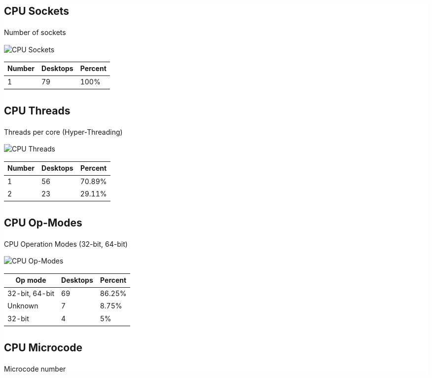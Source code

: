 CPU Sockets
-----------

Number of sockets

![CPU Sockets](./images/pie_chart/cpu_sockets.svg)


| Number | Desktops | Percent |
|--------|----------|---------|
| 1      | 79       | 100%    |

CPU Threads
-----------

Threads per core (Hyper-Threading)

![CPU Threads](./images/pie_chart/cpu_threads.svg)


| Number | Desktops | Percent |
|--------|----------|---------|
| 1      | 56       | 70.89%  |
| 2      | 23       | 29.11%  |

CPU Op-Modes
------------

CPU Operation Modes (32-bit, 64-bit)

![CPU Op-Modes](./images/pie_chart/cpu_op_modes.svg)


| Op mode        | Desktops | Percent |
|----------------|----------|---------|
| 32-bit, 64-bit | 69       | 86.25%  |
| Unknown        | 7        | 8.75%   |
| 32-bit         | 4        | 5%      |

CPU Microcode
-------------

Microcode number
